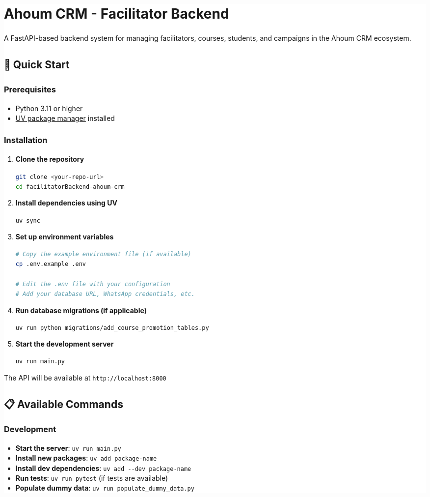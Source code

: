# Ahoum CRM - Facilitator Backend

A FastAPI-based backend system for managing facilitators, courses, students, and campaigns in the Ahoum CRM ecosystem.

## 🚀 Quick Start

### Prerequisites

- Python 3.11 or higher
- [UV package manager](https://docs.astral.sh/uv/) installed

### Installation

1. **Clone the repository**
   ```bash
   git clone <your-repo-url>
   cd facilitatorBackend-ahoum-crm
   ```

2. **Install dependencies using UV**
   ```bash
   uv sync
   ```

3. **Set up environment variables**
   ```bash
   # Copy the example environment file (if available)
   cp .env.example .env
   
   # Edit the .env file with your configuration
   # Add your database URL, WhatsApp credentials, etc.
   ```

4. **Run database migrations (if applicable)**
   ```bash
   uv run python migrations/add_course_promotion_tables.py
   ```

5. **Start the development server**
   ```bash
   uv run main.py
   ```

The API will be available at `http://localhost:8000`

## 📋 Available Commands

### Development

- **Start the server**: `uv run main.py`
- **Install new packages**: `uv add package-name`
- **Install dev dependencies**: `uv add --dev package-name`
- **Run tests**: `uv run pytest` (if tests are available)
- **Populate dummy data**: `uv run populate_dummy_data.py`
